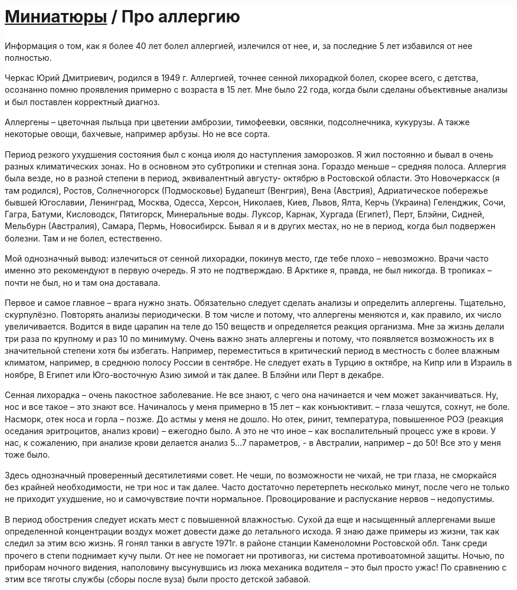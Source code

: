 # [Миниатюры](../README.md) / Про аллергию

Информация о том, как я более 40 лет болел аллергией, излечился от нее, и,  за последние 5 лет избавился от нее полностью.

Черкас Юрий Дмитриевич, родился в 1949 г.  Аллергией, точнее сенной лихорадкой болел, скорее всего, с детства,  осознанно помню проявления примерно с возраста в 15 лет. Мне было 22 года, когда были сделаны объективные  анализы и был поставлен корректный диагноз.

Аллергены – цветочная пыльца при цветении амброзии, тимофеевки, овсянки, подсолнечника, кукурузы. А также некоторые овощи, бахчевые, например арбузы. Но не все сорта.

Период резкого ухудшения состояния был с конца июля до наступления заморозков. Я жил постоянно и бывал в очень разных климатических зонах. Но в основном это субтропики и степная зона. Гораздо меньше – средняя полоса. Аллергия была везде, но в разной степени в период, эквивалентный августу- октябрю в Ростовской области. Это Новочеркасск (я там родился), Ростов,  Солнечногорск  (Подмосковье) Будапешт (Венгрия), Вена (Австрия), Адриатическое побережье бывшей Югославии, Ленинград, Москва, Одесса, Херсон, Николаев, Киев, Львов, Ялта, Керчь (Украина) Геленджик, Сочи, Гагра, Батуми, Кисловодск, Пятигорск, Минеральные воды.  Луксор, Карнак, Хургада (Египет), Перт, Блэйни, Сидней, Мельбурн (Австралия), Самара, Пермь, Новосибирск. Бывал я и в других местах, но не в период, когда был подвержен болезни. Там и не болел, естественно.

Мой однозначный вывод: излечиться от сенной лихорадки, покинув место, где тебе плохо – невозможно. Врачи часто именно это рекомендуют в первую очередь. Я это не подтверждаю. В Арктике я, правда, не был никогда. В тропиках – почти не был, но и там она доставала.

Первое и самое главное – врага нужно знать. Обязательно следует сделать анализы и определить аллергены. Тщательно, скурпулёзно. Повторять анализы периодически. В том числе и потому, что аллергены меняются и, как правило, их число увеличивается. Водится в виде царапин на теле до 150 веществ и определяется реакция организма. Мне за жизнь делали три раза по крупному и раз 10 по минимуму. Очень важно знать аллергены и потому, что появляется возможность их в значительной степени хотя бы избегать. Например, переместиться в критический период в местность с более влажным климатом, например, в среднюю полосу России в сентябре. Не следует ехать в Турцию в октябре, на Кипр или в Израиль в ноябре,  В Египет  или Юго-восточную Азию зимой и так далее. В Блэйни или Перт в декабре.

Сенная лихорадка – очень пакостное заболевание. Не все знают, с чего она начинается и чем может заканчиваться. Ну, нос и все такое – это знают все. Начиналось у меня примерно в 15 лет – как конъюктивит. – глаза чешутся, сохнут, не боле. Насморк, отек носа и горла – позже.  До астмы у меня не дошло. Но отек, ринит, температура, повышенное РОЭ (реакция оседания эритроцитов, анализ крови) – ежегодно было. А это не что иное – как воспалительный процесс уже в крови. У нас, к сожалению, при анализе крови делается анализ 5…7 параметров, - в Австралии, например – до 50!  Все это у меня тоже было.

Здесь однозначный проверенный десятилетиями совет. Не чеши, по возможности не чихай, не три глаза, не сморкайся без крайней необходимости, не три нос и так далее. Часто достаточно перетерпеть несколько минут, после чего не только не приходит ухудшение, но и самочувствие почти нормальное. Провоцирование и распускание нервов – недопустимы. 

В период обострения следует искать мест с повышенной влажностью. Сухой да еще и насыщенный аллергенами выше определенной концентрации воздух может довести даже до летального исхода. Я знаю даже примеры из жизни, так как следил за этим всю жизнь. Я гонял танки в  августе 1971г. в районе станции Каменоломни Ростовской обл. Танк среди прочего в степи поднимает кучу пыли. От нее не помогает ни противогаз, ни система противоатомной защиты. Ночью, по приборам ночного видения, наполовину высунувшись из люка механика водителя – это был просто ужас!  По сравнению с этим все тяготы службы (сборы после вуза) были просто детской забавой. 
